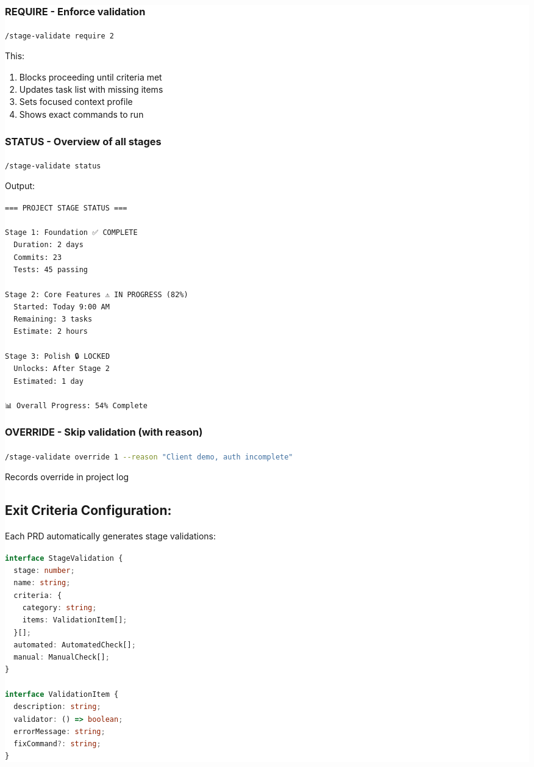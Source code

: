 ### REQUIRE - Enforce validation
```bash
/stage-validate require 2
```

This:
1. Blocks proceeding until criteria met
2. Updates task list with missing items
3. Sets focused context profile
4. Shows exact commands to run

### STATUS - Overview of all stages
```bash
/stage-validate status
```

Output:
```
=== PROJECT STAGE STATUS ===

Stage 1: Foundation ✅ COMPLETE
  Duration: 2 days
  Commits: 23
  Tests: 45 passing

Stage 2: Core Features ⚠️ IN PROGRESS (82%)
  Started: Today 9:00 AM
  Remaining: 3 tasks
  Estimate: 2 hours

Stage 3: Polish 🔒 LOCKED
  Unlocks: After Stage 2
  Estimated: 1 day

📊 Overall Progress: 54% Complete
```

### OVERRIDE - Skip validation (with reason)
```bash
/stage-validate override 1 --reason "Client demo, auth incomplete"
```

Records override in project log

## Exit Criteria Configuration:

Each PRD automatically generates stage validations:

```typescript
interface StageValidation {
  stage: number;
  name: string;
  criteria: {
    category: string;
    items: ValidationItem[];
  }[];
  automated: AutomatedCheck[];
  manual: ManualCheck[];
}

interface ValidationItem {
  description: string;
  validator: () => boolean;
  errorMessage: string;
  fixCommand?: string;
}
```